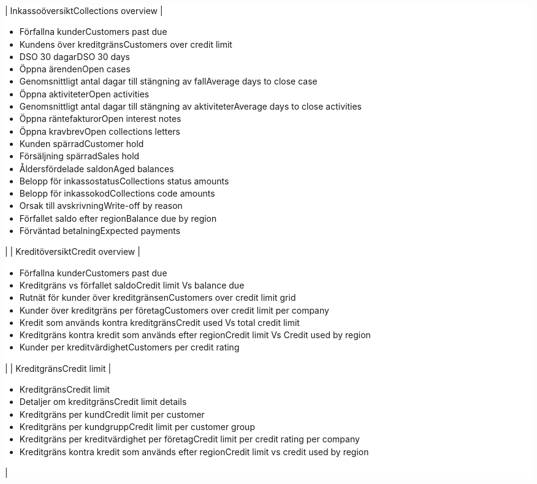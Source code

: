 | <span data-ttu-id="f6c02-136">Inkassoöversikt</span><span class="sxs-lookup"><span data-stu-id="f6c02-136">Collections overview</span></span>        | <ul><li><span data-ttu-id="f6c02-137">Förfallna kunder</span><span class="sxs-lookup"><span data-stu-id="f6c02-137">Customers past due</span></span></li><li><span data-ttu-id="f6c02-138">Kundens över kreditgräns</span><span class="sxs-lookup"><span data-stu-id="f6c02-138">Customers over credit limit</span></span></li><li><span data-ttu-id="f6c02-139">DSO 30 dagar</span><span class="sxs-lookup"><span data-stu-id="f6c02-139">DSO 30 days</span></span></li><li><span data-ttu-id="f6c02-140">Öppna ärenden</span><span class="sxs-lookup"><span data-stu-id="f6c02-140">Open cases</span></span></li><li><span data-ttu-id="f6c02-141">Genomsnittligt antal dagar till stängning av fall</span><span class="sxs-lookup"><span data-stu-id="f6c02-141">Average days to close case</span></span></li><li><span data-ttu-id="f6c02-142">Öppna aktiviteter</span><span class="sxs-lookup"><span data-stu-id="f6c02-142">Open activities</span></span></li><li><span data-ttu-id="f6c02-143">Genomsnittligt antal dagar till stängning av aktiviteter</span><span class="sxs-lookup"><span data-stu-id="f6c02-143">Average days to close activities</span></span></li><li><span data-ttu-id="f6c02-144">Öppna räntefakturor</span><span class="sxs-lookup"><span data-stu-id="f6c02-144">Open interest notes</span></span></li><li><span data-ttu-id="f6c02-145">Öppna kravbrev</span><span class="sxs-lookup"><span data-stu-id="f6c02-145">Open collections letters</span></span></li><li><span data-ttu-id="f6c02-146">Kunden spärrad</span><span class="sxs-lookup"><span data-stu-id="f6c02-146">Customer hold</span></span></li><li><span data-ttu-id="f6c02-147">Försäljning spärrad</span><span class="sxs-lookup"><span data-stu-id="f6c02-147">Sales hold</span></span></li><li><span data-ttu-id="f6c02-148">Åldersfördelade saldon</span><span class="sxs-lookup"><span data-stu-id="f6c02-148">Aged balances</span></span></li><li><span data-ttu-id="f6c02-149">Belopp för inkassostatus</span><span class="sxs-lookup"><span data-stu-id="f6c02-149">Collections status amounts</span></span></li><li><span data-ttu-id="f6c02-150">Belopp för inkassokod</span><span class="sxs-lookup"><span data-stu-id="f6c02-150">Collections code amounts</span></span></li><li><span data-ttu-id="f6c02-151">Orsak till avskrivning</span><span class="sxs-lookup"><span data-stu-id="f6c02-151">Write-off by reason</span></span></li><li><span data-ttu-id="f6c02-152">Förfallet saldo efter region</span><span class="sxs-lookup"><span data-stu-id="f6c02-152">Balance due by region</span></span></li><li><span data-ttu-id="f6c02-153">Förväntad betalning</span><span class="sxs-lookup"><span data-stu-id="f6c02-153">Expected payments</span></span></li></ul> |
| <span data-ttu-id="f6c02-154">Kreditöversikt</span><span class="sxs-lookup"><span data-stu-id="f6c02-154">Credit overview</span></span>             | <ul><li><span data-ttu-id="f6c02-155">Förfallna kunder</span><span class="sxs-lookup"><span data-stu-id="f6c02-155">Customers past due</span></span></li><li><span data-ttu-id="f6c02-156">Kreditgräns vs förfallet saldo</span><span class="sxs-lookup"><span data-stu-id="f6c02-156">Credit limit Vs balance due</span></span></li><li><span data-ttu-id="f6c02-157">Rutnät för kunder över kreditgränsen</span><span class="sxs-lookup"><span data-stu-id="f6c02-157">Customers over credit limit grid</span></span></li><li><span data-ttu-id="f6c02-158">Kunder över kreditgräns per företag</span><span class="sxs-lookup"><span data-stu-id="f6c02-158">Customers over credit limit per company</span></span></li><li><span data-ttu-id="f6c02-159">Kredit som används kontra kreditgräns</span><span class="sxs-lookup"><span data-stu-id="f6c02-159">Credit used Vs total credit limit</span></span></li><li><span data-ttu-id="f6c02-160">Kreditgräns kontra kredit som används efter region</span><span class="sxs-lookup"><span data-stu-id="f6c02-160">Credit limit Vs Credit used by region</span></span></li><li><span data-ttu-id="f6c02-161">Kunder per kreditvärdighet</span><span class="sxs-lookup"><span data-stu-id="f6c02-161">Customers per credit rating</span></span></li></ul> |
| <span data-ttu-id="f6c02-162">Kreditgräns</span><span class="sxs-lookup"><span data-stu-id="f6c02-162">Credit limit</span></span>                | <ul><li><span data-ttu-id="f6c02-163">Kreditgräns</span><span class="sxs-lookup"><span data-stu-id="f6c02-163">Credit limit</span></span></li><li><span data-ttu-id="f6c02-164">Detaljer om kreditgräns</span><span class="sxs-lookup"><span data-stu-id="f6c02-164">Credit limit details</span></span></li><li><span data-ttu-id="f6c02-165">Kreditgräns per kund</span><span class="sxs-lookup"><span data-stu-id="f6c02-165">Credit limit per customer</span></span></li><li><span data-ttu-id="f6c02-166">Kreditgräns per kundgrupp</span><span class="sxs-lookup"><span data-stu-id="f6c02-166">Credit limit per customer group</span></span></li><li><span data-ttu-id="f6c02-167">Kreditgräns per kreditvärdighet per företag</span><span class="sxs-lookup"><span data-stu-id="f6c02-167">Credit limit per credit rating per company</span></span></li><li><span data-ttu-id="f6c02-168">Kreditgräns kontra kredit som används efter region</span><span class="sxs-lookup"><span data-stu-id="f6c02-168">Credit limit vs credit used by region</span></span></li></ul> |